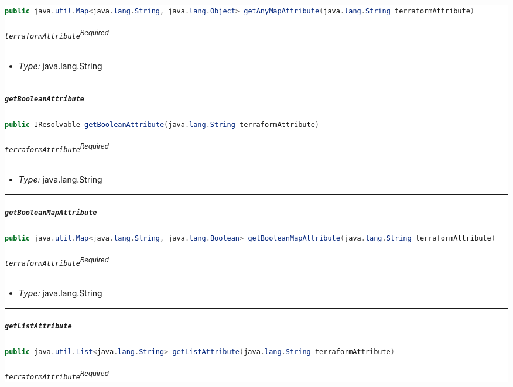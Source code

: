 ```java
public java.util.Map<java.lang.String, java.lang.Object> getAnyMapAttribute(java.lang.String terraformAttribute)
```

###### `terraformAttribute`<sup>Required</sup> <a name="terraformAttribute" id="@cdktf/provider-kubernetes.secretV1.SecretV1MetadataOutputReference.getAnyMapAttribute.parameter.terraformAttribute"></a>

- *Type:* java.lang.String

---

##### `getBooleanAttribute` <a name="getBooleanAttribute" id="@cdktf/provider-kubernetes.secretV1.SecretV1MetadataOutputReference.getBooleanAttribute"></a>

```java
public IResolvable getBooleanAttribute(java.lang.String terraformAttribute)
```

###### `terraformAttribute`<sup>Required</sup> <a name="terraformAttribute" id="@cdktf/provider-kubernetes.secretV1.SecretV1MetadataOutputReference.getBooleanAttribute.parameter.terraformAttribute"></a>

- *Type:* java.lang.String

---

##### `getBooleanMapAttribute` <a name="getBooleanMapAttribute" id="@cdktf/provider-kubernetes.secretV1.SecretV1MetadataOutputReference.getBooleanMapAttribute"></a>

```java
public java.util.Map<java.lang.String, java.lang.Boolean> getBooleanMapAttribute(java.lang.String terraformAttribute)
```

###### `terraformAttribute`<sup>Required</sup> <a name="terraformAttribute" id="@cdktf/provider-kubernetes.secretV1.SecretV1MetadataOutputReference.getBooleanMapAttribute.parameter.terraformAttribute"></a>

- *Type:* java.lang.String

---

##### `getListAttribute` <a name="getListAttribute" id="@cdktf/provider-kubernetes.secretV1.SecretV1MetadataOutputReference.getListAttribute"></a>

```java
public java.util.List<java.lang.String> getListAttribute(java.lang.String terraformAttribute)
```

###### `terraformAttribute`<sup>Required</sup> <a name="terraformAttribute" id="@cdktf/provider-kubernetes.secretV1.SecretV1MetadataOutputReference.getListAttribute.parameter.terraformAttribute"></a>
